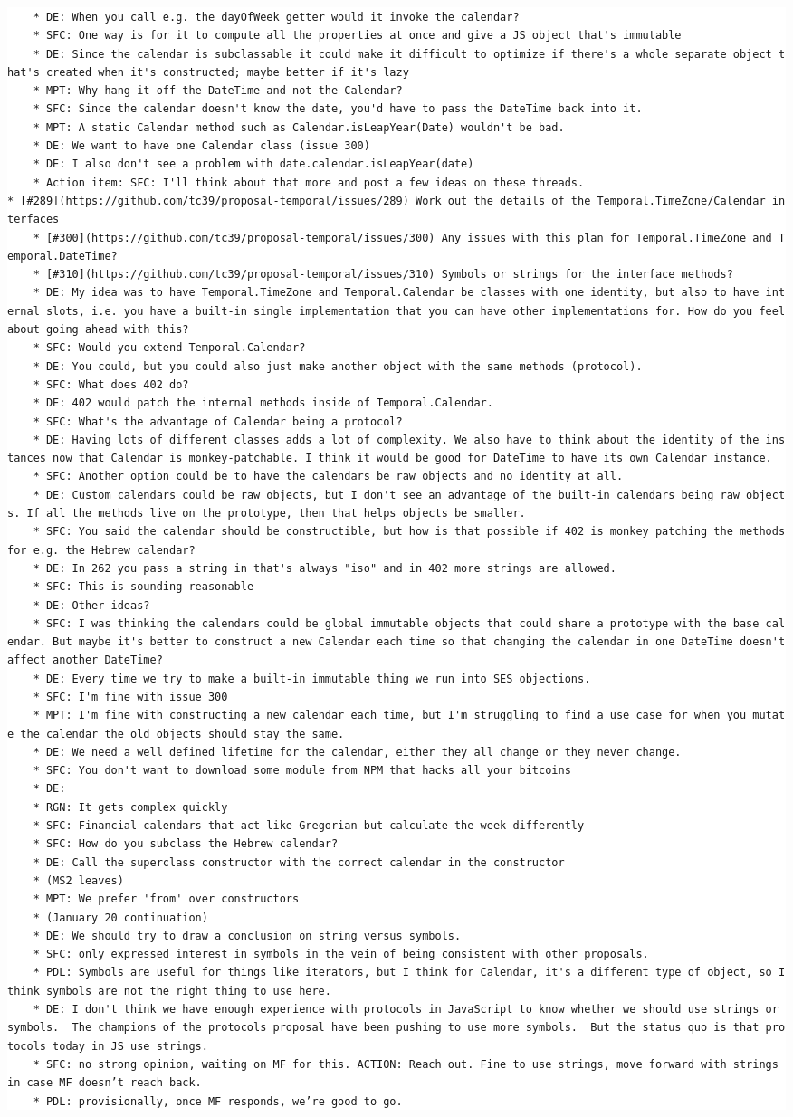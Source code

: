         * DE: When you call e.g. the dayOfWeek getter would it invoke the calendar?
        * SFC: One way is for it to compute all the properties at once and give a JS object that's immutable
        * DE: Since the calendar is subclassable it could make it difficult to optimize if there's a whole separate object that's created when it's constructed; maybe better if it's lazy
        * MPT: Why hang it off the DateTime and not the Calendar?
        * SFC: Since the calendar doesn't know the date, you'd have to pass the DateTime back into it.
        * MPT: A static Calendar method such as Calendar.isLeapYear(Date) wouldn't be bad.
        * DE: We want to have one Calendar class (issue 300)
        * DE: I also don't see a problem with date.calendar.isLeapYear(date)
        * Action item: SFC: I'll think about that more and post a few ideas on these threads.
    * [#289](https://github.com/tc39/proposal-temporal/issues/289) Work out the details of the Temporal.TimeZone/Calendar interfaces
        * [#300](https://github.com/tc39/proposal-temporal/issues/300) Any issues with this plan for Temporal.TimeZone and Temporal.DateTime?
        * [#310](https://github.com/tc39/proposal-temporal/issues/310) Symbols or strings for the interface methods?
        * DE: My idea was to have Temporal.TimeZone and Temporal.Calendar be classes with one identity, but also to have internal slots, i.e. you have a built-in single implementation that you can have other implementations for. How do you feel about going ahead with this?
        * SFC: Would you extend Temporal.Calendar?
        * DE: You could, but you could also just make another object with the same methods (protocol).
        * SFC: What does 402 do?
        * DE: 402 would patch the internal methods inside of Temporal.Calendar.
        * SFC: What's the advantage of Calendar being a protocol?
        * DE: Having lots of different classes adds a lot of complexity. We also have to think about the identity of the instances now that Calendar is monkey-patchable. I think it would be good for DateTime to have its own Calendar instance.
        * SFC: Another option could be to have the calendars be raw objects and no identity at all.
        * DE: Custom calendars could be raw objects, but I don't see an advantage of the built-in calendars being raw objects. If all the methods live on the prototype, then that helps objects be smaller.
        * SFC: You said the calendar should be constructible, but how is that possible if 402 is monkey patching the methods for e.g. the Hebrew calendar?
        * DE: In 262 you pass a string in that's always "iso" and in 402 more strings are allowed.
        * SFC: This is sounding reasonable
        * DE: Other ideas?
        * SFC: I was thinking the calendars could be global immutable objects that could share a prototype with the base calendar. But maybe it's better to construct a new Calendar each time so that changing the calendar in one DateTime doesn't affect another DateTime?
        * DE: Every time we try to make a built-in immutable thing we run into SES objections.
        * SFC: I'm fine with issue 300
        * MPT: I'm fine with constructing a new calendar each time, but I'm struggling to find a use case for when you mutate the calendar the old objects should stay the same.
        * DE: We need a well defined lifetime for the calendar, either they all change or they never change.
        * SFC: You don't want to download some module from NPM that hacks all your bitcoins
        * DE:
        * RGN: It gets complex quickly
        * SFC: Financial calendars that act like Gregorian but calculate the week differently
        * SFC: How do you subclass the Hebrew calendar?
        * DE: Call the superclass constructor with the correct calendar in the constructor 
        * (MS2 leaves)
        * MPT: We prefer 'from' over constructors
        * (January 20 continuation)
        * DE: We should try to draw a conclusion on string versus symbols.
        * SFC: only expressed interest in symbols in the vein of being consistent with other proposals.
        * PDL: Symbols are useful for things like iterators, but I think for Calendar, it's a different type of object, so I think symbols are not the right thing to use here.
        * DE: I don't think we have enough experience with protocols in JavaScript to know whether we should use strings or symbols.  The champions of the protocols proposal have been pushing to use more symbols.  But the status quo is that protocols today in JS use strings.
        * SFC: no strong opinion, waiting on MF for this. ACTION: Reach out. Fine to use strings, move forward with strings in case MF doesn’t reach back.
        * PDL: provisionally, once MF responds, we’re good to go.